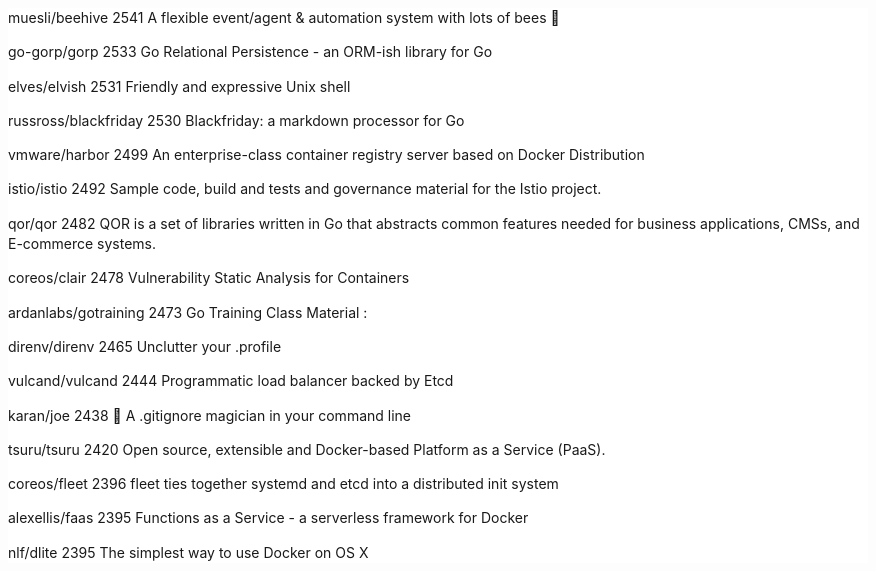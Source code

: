 
muesli/beehive                             2541
A flexible event/agent & automation system with lots of bees 🐝


go-gorp/gorp                               2533
Go Relational Persistence - an ORM-ish library for Go


elves/elvish                               2531
Friendly and expressive Unix shell


russross/blackfriday                       2530
Blackfriday: a markdown processor for Go


vmware/harbor                              2499
An enterprise-class container registry server based on Docker Distribution


istio/istio                                2492
Sample code, build and tests and governance material for the Istio project.


qor/qor                                    2482
QOR is a set of libraries written in Go that abstracts common features needed for business applications, CMSs, and E-commerce systems.


coreos/clair                               2478
Vulnerability Static Analysis for Containers


ardanlabs/gotraining                       2473
Go Training Class Material : 


direnv/direnv                              2465
Unclutter your .profile


vulcand/vulcand                            2444
 Programmatic load balancer backed by Etcd


karan/joe                                  2438
:running: A .gitignore magician in your command line


tsuru/tsuru                                2420
Open source, extensible and Docker-based Platform as a Service (PaaS).


coreos/fleet                               2396
fleet ties together systemd and etcd into a distributed init system


alexellis/faas                             2395
Functions as a Service - a serverless framework for Docker


nlf/dlite                                  2395
The simplest way to use Docker on OS X

